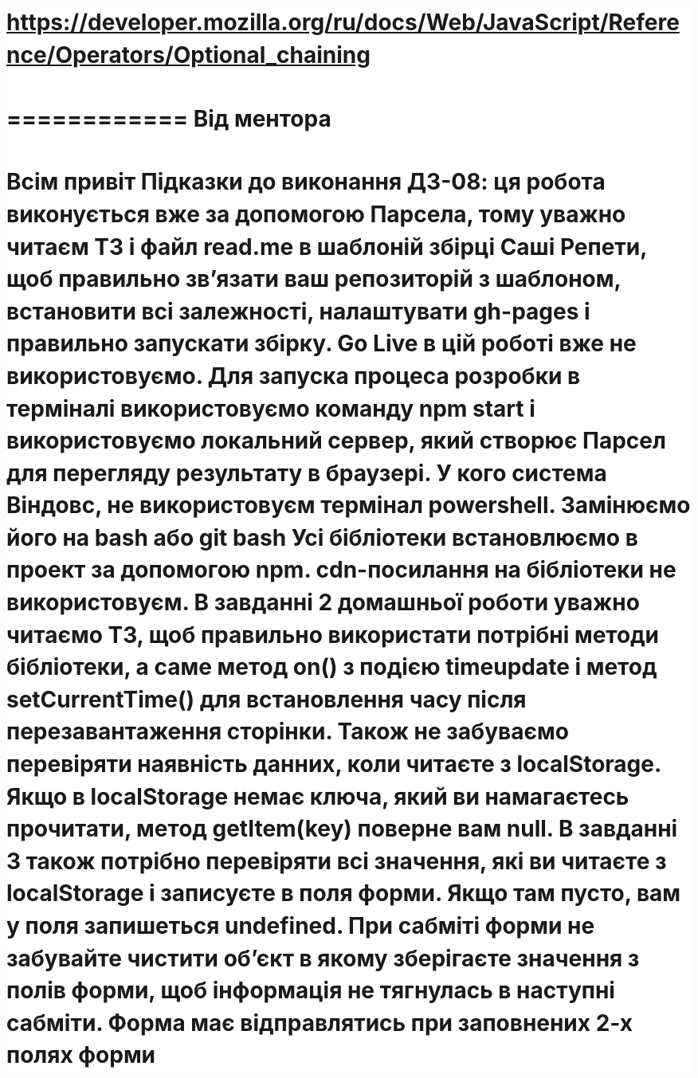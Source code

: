 https://developer.mozilla.org/ru/docs/Web/JavaScript/Reference/Operators/Optional_chaining
=====================================================================================
============
Від ментора
============
Всім привіт
Підказки до виконання ДЗ-08: ця робота виконується вже за допомогою Парсела, тому уважно читаєм ТЗ і файл read.me в шаблоній збірці Саші Репети, щоб правильно звʼязати ваш репозиторій з шаблоном, встановити всі залежності, налаштувати gh-pages і правильно запускати збірку. Go Live в цій роботі вже не використовуємо. Для запуска процеса розробки в терміналі використовуємо команду npm start і використовуємо локальний сервер, який створює Парсел для перегляду результату в браузері. У кого система Віндовс, не використовуєм термінал powershell. Замінюємо його на bash або git bash Усі бібліотеки встановлюємо в проект за допомогою npm. cdn-посилання на бібліотеки не використовуєм. В завданні 2 домашньої роботи уважно читаємо ТЗ, щоб правильно використати потрібні методи бібліотеки, а саме метод on() з подією timeupdate і метод setCurrentTime() для встановлення часу після перезавантаження сторінки. Також не забуваємо перевіряти наявність данних, коли читаєте з localStorage. Якщо в localStorage немає ключа, який ви намагаєтесь прочитати, метод getItem(key) поверне вам null. В завданні 3 також потрібно перевіряти всі значення, які ви читаєте з localStorage і записуєте в поля форми. Якщо там пусто, вам у поля запишеться undefined. При сабміті форми не забувайте чистити обʼєкт в якому зберігаєте значення з полів форми, щоб інформація не тягнулась в наступні сабміти. Форма має відправлятись при заповнених 2-х полях форми
==============